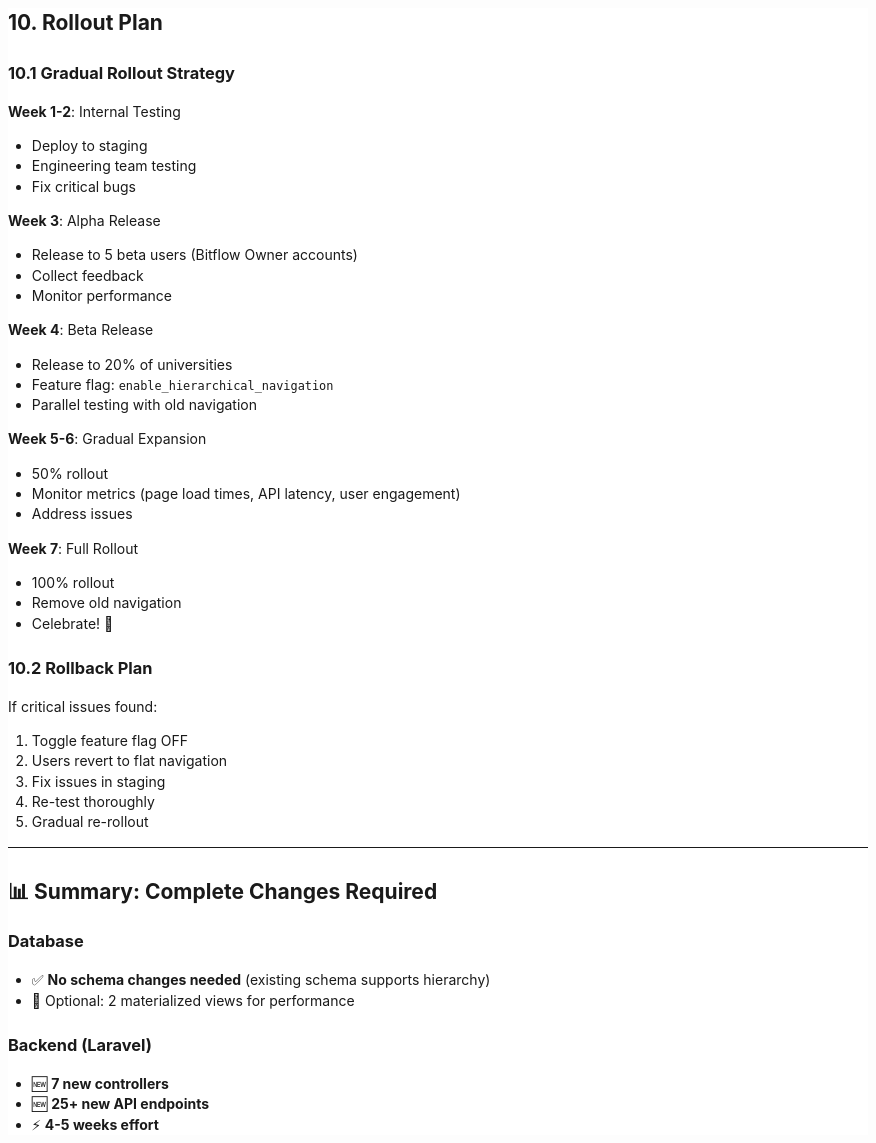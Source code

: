 
## 10. Rollout Plan

### 10.1 Gradual Rollout Strategy

**Week 1-2**: Internal Testing
- Deploy to staging
- Engineering team testing
- Fix critical bugs

**Week 3**: Alpha Release
- Release to 5 beta users (Bitflow Owner accounts)
- Collect feedback
- Monitor performance

**Week 4**: Beta Release
- Release to 20% of universities
- Feature flag: `enable_hierarchical_navigation`
- Parallel testing with old navigation

**Week 5-6**: Gradual Expansion
- 50% rollout
- Monitor metrics (page load times, API latency, user engagement)
- Address issues

**Week 7**: Full Rollout
- 100% rollout
- Remove old navigation
- Celebrate! 🎉

### 10.2 Rollback Plan

If critical issues found:
1. Toggle feature flag OFF
2. Users revert to flat navigation
3. Fix issues in staging
4. Re-test thoroughly
5. Gradual re-rollout

---

## 📊 Summary: Complete Changes Required

### Database
- ✅ **No schema changes needed** (existing schema supports hierarchy)
- 📝 Optional: 2 materialized views for performance

### Backend (Laravel)
- 🆕 **7 new controllers**
- 🆕 **25+ new API endpoints**
- ⚡ **4-5 weeks effort**
